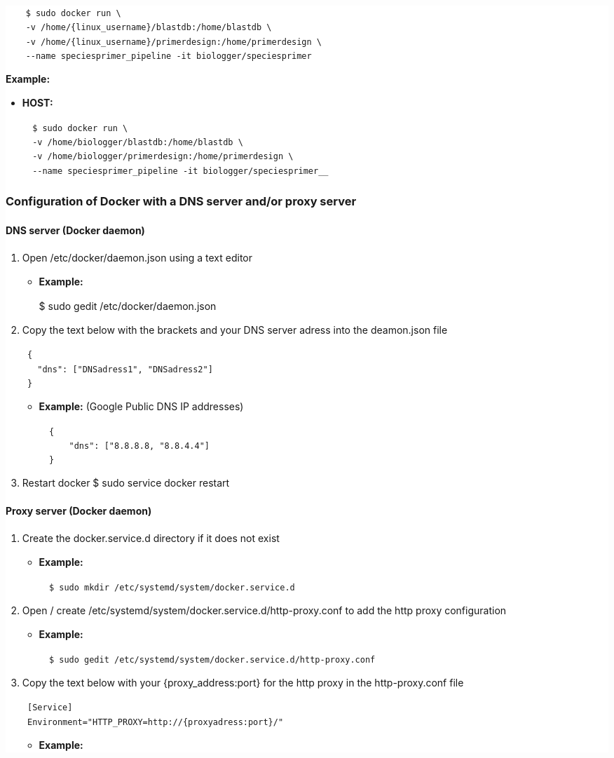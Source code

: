 		$ sudo docker run \
		-v /home/{linux_username}/blastdb:/home/blastdb \
		-v /home/{linux_username}/primerdesign:/home/primerdesign \
		--name speciesprimer_pipeline -it biologger/speciesprimer

__Example:__

* __HOST:__

		$ sudo docker run \
		-v /home/biologger/blastdb:/home/blastdb \
		-v /home/biologger/primerdesign:/home/primerdesign \
		--name speciesprimer_pipeline -it biologger/speciesprimer__

### Configuration of Docker with a DNS server and/or proxy server

#### DNS server (Docker daemon)
1. Open /etc/docker/daemon.json using a text editor
	* __Example:__
		
		$ sudo gedit /etc/docker/daemon.json
		
2. Copy the text below with the brackets and your DNS server adress into the deamon.json file

		{
		  "dns": ["DNSadress1", "DNSadress2"]
		}
		
	* __Example:__ (Google Public DNS IP addresses)

			{
			    "dns": ["8.8.8.8, "8.8.4.4"]
			}

3. Restart docker
$ sudo service docker restart

#### Proxy server (Docker daemon)

1. Create the docker.service.d directory if it does not exist
	* __Example:__ 

			$ sudo mkdir /etc/systemd/system/docker.service.d

2. Open / create  /etc/systemd/system/docker.service.d/http-proxy.conf to add the http proxy configuration
	* __Example:__ 
	
			$ sudo gedit /etc/systemd/system/docker.service.d/http-proxy.conf

3. Copy the text below with your {proxy_address:port} for the http proxy in the http-proxy.conf file

		[Service] 
		Environment="HTTP_PROXY=http://{proxyadress:port}/" 
	
	* __Example:__
